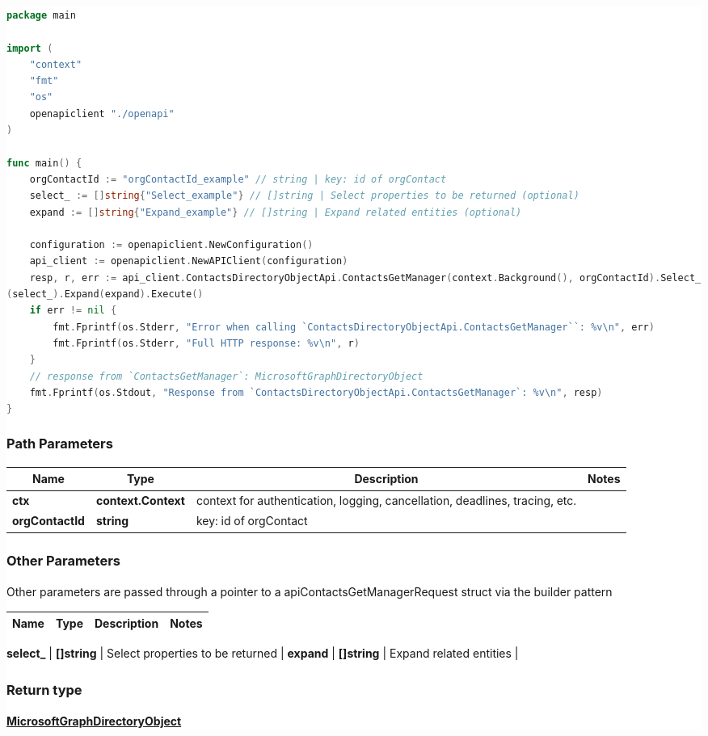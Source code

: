 ```go
package main

import (
    "context"
    "fmt"
    "os"
    openapiclient "./openapi"
)

func main() {
    orgContactId := "orgContactId_example" // string | key: id of orgContact
    select_ := []string{"Select_example"} // []string | Select properties to be returned (optional)
    expand := []string{"Expand_example"} // []string | Expand related entities (optional)

    configuration := openapiclient.NewConfiguration()
    api_client := openapiclient.NewAPIClient(configuration)
    resp, r, err := api_client.ContactsDirectoryObjectApi.ContactsGetManager(context.Background(), orgContactId).Select_(select_).Expand(expand).Execute()
    if err != nil {
        fmt.Fprintf(os.Stderr, "Error when calling `ContactsDirectoryObjectApi.ContactsGetManager``: %v\n", err)
        fmt.Fprintf(os.Stderr, "Full HTTP response: %v\n", r)
    }
    // response from `ContactsGetManager`: MicrosoftGraphDirectoryObject
    fmt.Fprintf(os.Stdout, "Response from `ContactsDirectoryObjectApi.ContactsGetManager`: %v\n", resp)
}
```

### Path Parameters


Name | Type | Description  | Notes
------------- | ------------- | ------------- | -------------
**ctx** | **context.Context** | context for authentication, logging, cancellation, deadlines, tracing, etc.
**orgContactId** | **string** | key: id of orgContact | 

### Other Parameters

Other parameters are passed through a pointer to a apiContactsGetManagerRequest struct via the builder pattern


Name | Type | Description  | Notes
------------- | ------------- | ------------- | -------------

 **select_** | **[]string** | Select properties to be returned | 
 **expand** | **[]string** | Expand related entities | 

### Return type

[**MicrosoftGraphDirectoryObject**](MicrosoftGraphDirectoryObject.md)
